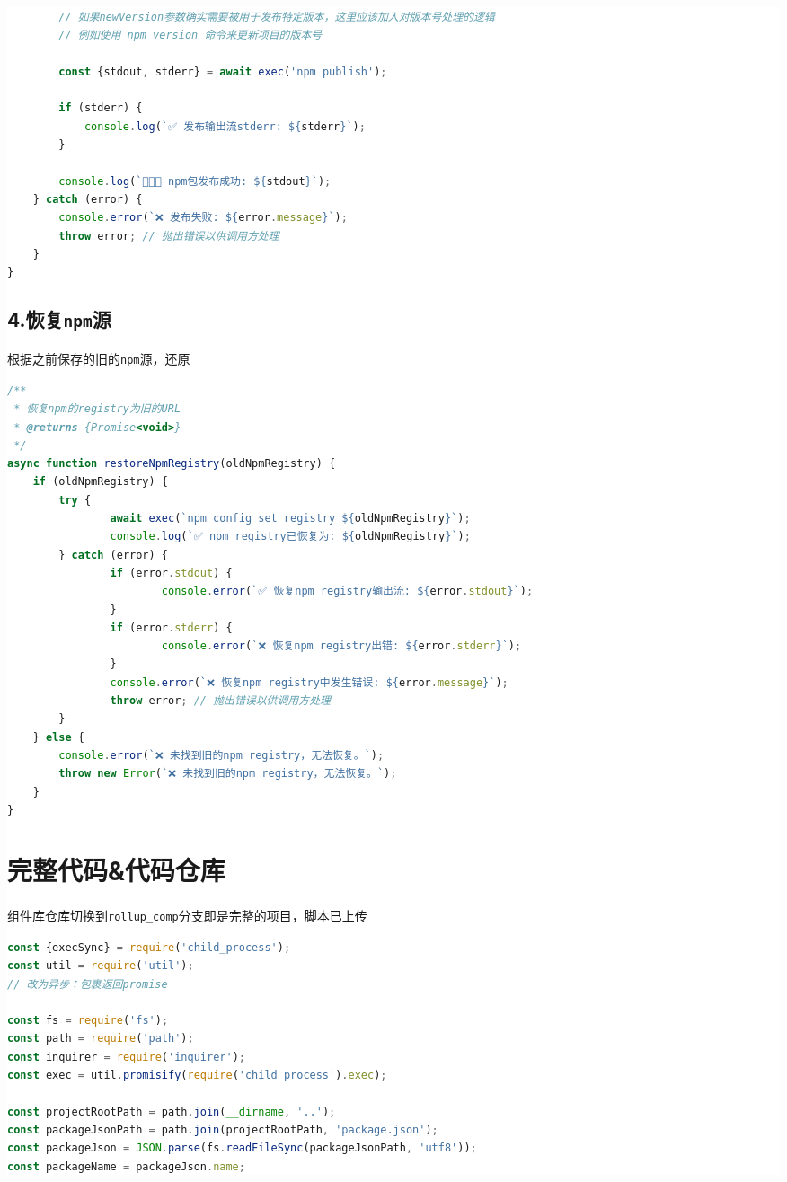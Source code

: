 ```js
		// 如果newVersion参数确实需要被用于发布特定版本，这里应该加入对版本号处理的逻辑
		// 例如使用 npm version 命令来更新项目的版本号

		const {stdout, stderr} = await exec('npm publish');

		if (stderr) {
			console.log(`✅ 发布输出流stderr: ${stderr}`);
		}

		console.log(`🎉🎉🎉 npm包发布成功: ${stdout}`);
	} catch (error) {
		console.error(`❌ 发布失败: ${error.message}`);
		throw error; // 抛出错误以供调用方处理
	}
}
```

## 4.恢复`npm`源
根据之前保存的旧的`npm`源，还原
```js
/**
 * 恢复npm的registry为旧的URL
 * @returns {Promise<void>}
 */
async function restoreNpmRegistry(oldNpmRegistry) {
    if (oldNpmRegistry) {
        try {
                await exec(`npm config set registry ${oldNpmRegistry}`);
                console.log(`✅ npm registry已恢复为: ${oldNpmRegistry}`);
        } catch (error) {
                if (error.stdout) {
                        console.error(`✅ 恢复npm registry输出流: ${error.stdout}`);
                }
                if (error.stderr) {
                        console.error(`❌ 恢复npm registry出错: ${error.stderr}`);
                }
                console.error(`❌ 恢复npm registry中发生错误: ${error.message}`);
                throw error; // 抛出错误以供调用方处理
        }
    } else {
        console.error(`❌ 未找到旧的npm registry，无法恢复。`);
        throw new Error(`❌ 未找到旧的npm registry，无法恢复。`);
    }
}
```

# 完整代码&代码仓库
[组件库仓库](https://github.com/zhuling904/react_demo/tree/rollup_comp)切换到`rollup_comp`分支即是完整的项目，脚本已上传
```js
const {execSync} = require('child_process');
const util = require('util');
// 改为异步：包裹返回promise

const fs = require('fs');
const path = require('path');
const inquirer = require('inquirer');
const exec = util.promisify(require('child_process').exec);

const projectRootPath = path.join(__dirname, '..');
const packageJsonPath = path.join(projectRootPath, 'package.json');
const packageJson = JSON.parse(fs.readFileSync(packageJsonPath, 'utf8'));
const packageName = packageJson.name;
```